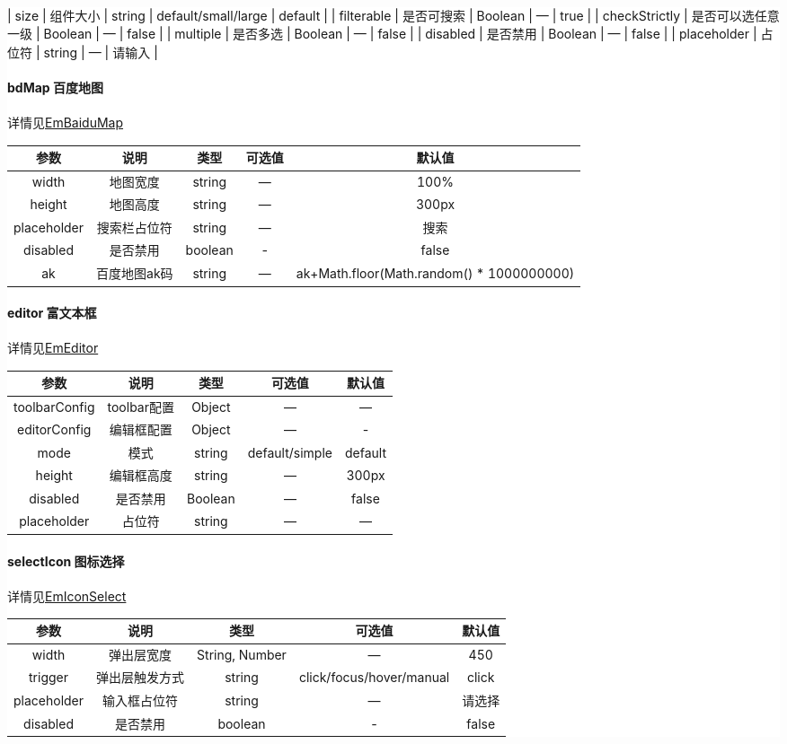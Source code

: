 |     size      |      组件大小      |  string  | default/small/large | default |
|  filterable   |     是否可搜索      | Boolean  |          —          |  true   |
| checkStrictly |   是否可以选任意一级    | Boolean  |          —          |  false  |
|   multiple    |      是否多选      | Boolean  |          —          |  false  |
|   disabled    |      是否禁用      | Boolean  |          —          |  false  |
|  placeholder  |      占位符       |  string  |          —          |   请输入   |

#### bdMap 百度地图

详情见[EmBaiduMap](../EmBaiduMap/README.md)

|     参数      |   说明    |   类型    | 可选值 |                    默认值                    |
|:-----------:|:-------:|:-------:|:---:|:-----------------------------------------:|
|    width    |  地图宽度   | string  |  —  |                   100%                    |
|   height    |  地图高度   | string  |  —  |                   300px                   |
| placeholder | 搜索栏占位符  | string  |  —  |                    搜索                     |
|  disabled   |  是否禁用   | boolean |  -  |                   false                   |
|     ak      | 百度地图ak码 | string  |  —  | ak+Math.floor(Math.random() * 1000000000) |

#### editor 富文本框

详情见[EmEditor](../EmEditor/README.md)

|      参数       |    说明     |   类型    |      可选值       |   默认值   |
|:-------------:|:---------:|:-------:|:--------------:|:-------:|
| toolbarConfig | toolbar配置 | Object  |       —        |    —    |
| editorConfig  |   编辑框配置   | Object  |       —        |    -    |
|     mode      |    模式     | string  | default/simple | default |
|    height     |   编辑框高度   | string  |       —        |  300px  |
|   disabled    |   是否禁用    | Boolean |       —        |  false  |
|  placeholder  |    占位符    | string  |       —        |    —    |

#### selectIcon 图标选择

详情见[EmIconSelect](../EmIconSelect/README.md)

|     参数      |   说明    |       类型       |           可选值            |  默认值  |
|:-----------:|:-------:|:--------------:|:------------------------:|:-----:|
|    width    |  弹出层宽度  | String, Number |            —             |  450  |
|   trigger   | 弹出层触发方式 |     string     | click/focus/hover/manual | click |
| placeholder | 输入框占位符  |     string     |            —             |  请选择  |
|  disabled   |  是否禁用   |    boolean     |            -             | false |
